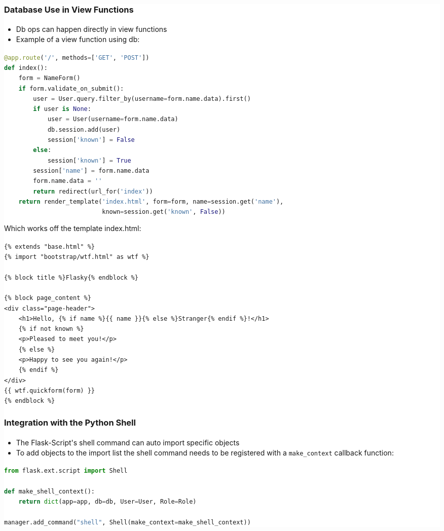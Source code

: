 ### Database Use in View Functions

* Db ops can happen directly in view functions
* Example of a view function using db:

```Python
@app.route('/', methods=['GET', 'POST'])
def index():
    form = NameForm()
    if form.validate_on_submit():
        user = User.query.filter_by(username=form.name.data).first()
        if user is None:
            user = User(username=form.name.data)
            db.session.add(user)
            session['known'] = False
        else:
            session['known'] = True
        session['name'] = form.name.data
        form.name.data = ''
        return redirect(url_for('index'))
    return render_template('index.html', form=form, name=session.get('name'),
                           known=session.get('known', False))
```

Which works off the template index.html:

```
{% extends "base.html" %}
{% import "bootstrap/wtf.html" as wtf %}

{% block title %}Flasky{% endblock %}

{% block page_content %}
<div class="page-header">
    <h1>Hello, {% if name %}{{ name }}{% else %}Stranger{% endif %}!</h1>
    {% if not known %}
    <p>Pleased to meet you!</p>
    {% else %}
    <p>Happy to see you again!</p>
    {% endif %}
</div>
{{ wtf.quickform(form) }}
{% endblock %}
```

### Integration with the Python Shell

* The Flask-Script's shell command can auto import specific objects
* To add objects to the import list the shell command needs to be registered with a `make_context` callback function:

```Python
from flask.ext.script import Shell

def make_shell_context():
    return dict(app=app, db=db, User=User, Role=Role)

manager.add_command("shell", Shell(make_context=make_shell_context))
```
